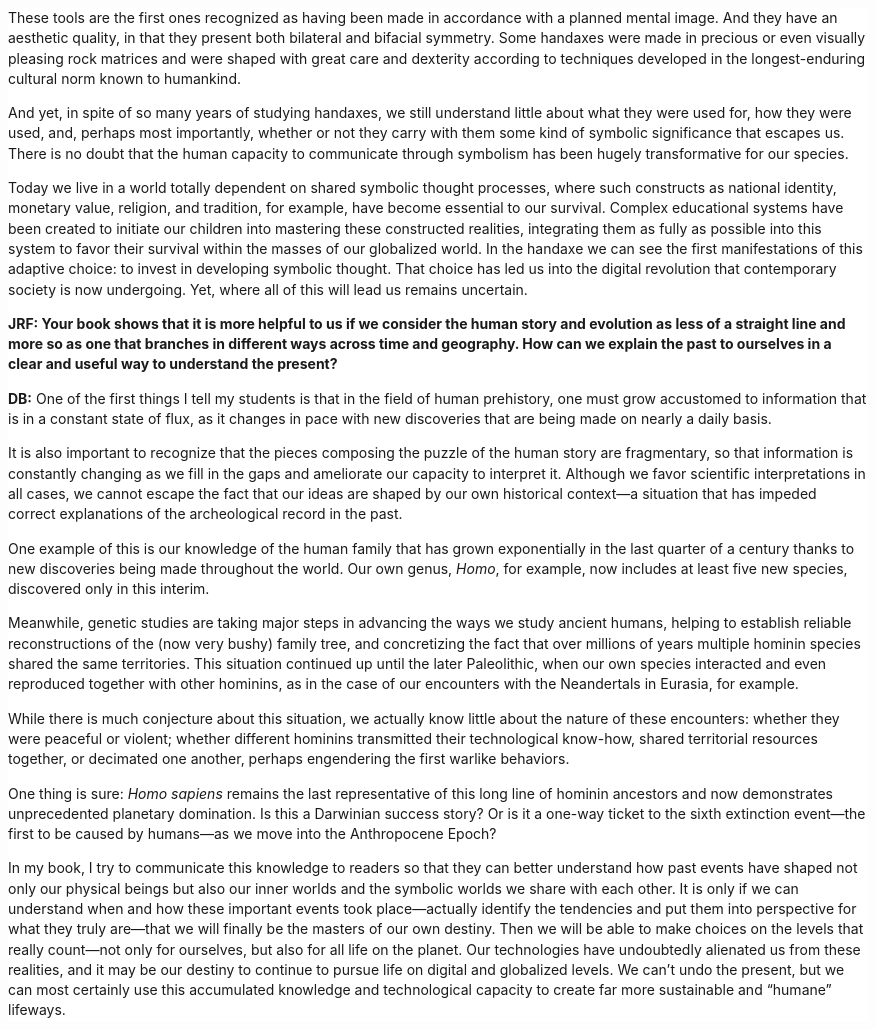 These tools are the first ones recognized as having been made in accordance with a planned mental image. And they have an aesthetic quality, in that they present both bilateral and bifacial symmetry. Some handaxes were made in precious or even visually pleasing rock matrices and were shaped with great care and dexterity according to techniques developed in the longest-enduring cultural norm known to humankind.

And yet, in spite of so many years of studying handaxes, we still understand little about what they were used for, how they were used, and, perhaps most importantly, whether or not they carry with them some kind of symbolic significance that escapes us. There is no doubt that the human capacity to communicate through symbolism has been hugely transformative for our species.

Today we live in a world totally dependent on shared symbolic thought processes, where such constructs as national identity, monetary value, religion, and tradition, for example, have become essential to our survival. Complex educational systems have been created to initiate our children into mastering these constructed realities, integrating them as fully as possible into this system to favor their survival within the masses of our globalized world. In the handaxe we can see the first manifestations of this adaptive choice: to invest in developing symbolic thought. That choice has led us into the digital revolution that contemporary society is now undergoing. Yet, where all of this will lead us remains uncertain.

**JRF: Your book shows that it is more helpful to us if we consider the human story and evolution as less of a straight line and more so as one that branches in different ways across time and geography. How can we explain the past to ourselves in a clear and useful way to understand the present?**

**DB:** One of the first things I tell my students is that in the field of human prehistory, one must grow accustomed to information that is in a constant state of flux, as it changes in pace with new discoveries that are being made on nearly a daily basis.

It is also important to recognize that the pieces composing the puzzle of the human story are fragmentary, so that information is constantly changing as we fill in the gaps and ameliorate our capacity to interpret it. Although we favor scientific interpretations in all cases, we cannot escape the fact that our ideas are shaped by our own historical context—a situation that has impeded correct explanations of the archeological record in the past.

One example of this is our knowledge of the human family that has grown exponentially in the last quarter of a century thanks to new discoveries being made throughout the world. Our own genus, _Homo_, for example, now includes at least five new species, discovered only in this interim.

Meanwhile, genetic studies are taking major steps in advancing the ways we study ancient humans, helping to establish reliable reconstructions of the (now very bushy) family tree, and concretizing the fact that over millions of years multiple hominin species shared the same territories. This situation continued up until the later Paleolithic, when our own species interacted and even reproduced together with other hominins, as in the case of our encounters with the Neandertals in Eurasia, for example.

While there is much conjecture about this situation, we actually know little about the nature of these encounters: whether they were peaceful or violent; whether different hominins transmitted their technological know-how, shared territorial resources together, or decimated one another, perhaps engendering the first warlike behaviors.

One thing is sure: _Homo sapiens_ remains the last representative of this long line of hominin ancestors and now demonstrates unprecedented planetary domination. Is this a Darwinian success story? Or is it a one-way ticket to the sixth extinction event—the first to be caused by humans—as we move into the Anthropocene Epoch?

In my book, I try to communicate this knowledge to readers so that they can better understand how past events have shaped not only our physical beings but also our inner worlds and the symbolic worlds we share with each other. It is only if we can understand when and how these important events took place—actually identify the tendencies and put them into perspective for what they truly are—that we will finally be the masters of our own destiny. Then we will be able to make choices on the levels that really count—not only for ourselves, but also for all life on the planet. Our technologies have undoubtedly alienated us from these realities, and it may be our destiny to continue to pursue life on digital and globalized levels. We can’t undo the present, but we can most certainly use this accumulated knowledge and technological capacity to create far more sustainable and “humane” lifeways.
